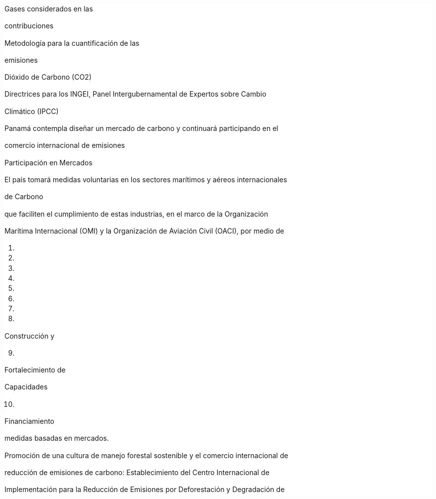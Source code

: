  

Gases considerados en las 

contribuciones 

Metodología para la 
cuantificación de las 

emisiones 

Dióxido de Carbono (CO2) 

Directrices para los INGEI, Panel Intergubernamental de Expertos sobre Cambio 

Climático (IPCC) 

Panamá contempla diseñar un mercado de carbono  y continuará participando  en el 

comercio internacional de emisiones 

Participación en Mercados 

El país tomará medidas voluntarias en los sectores marítimos y aéreos internacionales 

de Carbono 

que faciliten el cumplimiento de estas industrias, en el marco de la Organización 

Marítima Internacional (OMI) y la Organización de Aviación Civil (OACI), por medio de 

1. 

2. 

3. 

4. 

5. 

6. 

7. 

8. 

Construcción y 

9. 

Fortalecimiento de 

Capacidades 

10. 

Financiamiento 

medidas basadas en mercados. 

Promoción de una cultura de manejo forestal sostenible y el comercio internacional de 

reducción de emisiones de carbono: Establecimiento del Centro Internacional de 

Implementación para la Reducción de Emisiones por Deforestación y Degradación de 
